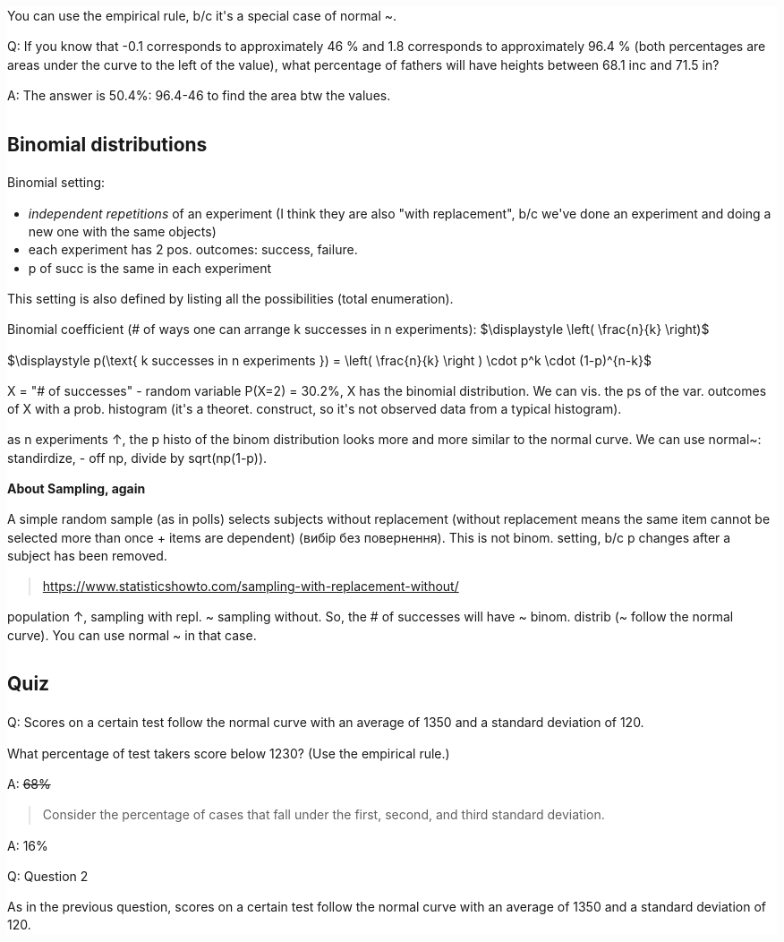 You can use the empirical rule, b/c it's a special case of normal ~.

Q: If you know that -0.1 corresponds to approximately 46 % and 1.8 corresponds to approximately 96.4 % (both percentages are areas under the curve to the left of the value), what percentage of fathers will have heights between 68.1 inc and 71.5 in?

A: The answer is 50.4%: 96.4-46 to find the area btw the values.

## Binomial distributions

Binomial setting:

- _independent repetitions_ of an experiment (I think they are also "with replacement", b/c we've done an experiment and doing a new one with the same objects)
- each experiment has 2 pos. outcomes: success, failure.
- p of succ is the same in each experiment

This setting is also defined by listing all the possibilities (total enumeration).

Binomial coefficient (# of ways one can arrange k successes in n experiments): $\displaystyle \left( \frac{n}{k} \right)$

$\displaystyle p(\text{ k successes in n experiments }) =  \left( \frac{n}{k} \right ) \cdot p^k \cdot (1-p)^{n-k}$

X = "# of successes" - random variable
P(X=2) = 30.2%, X has the binomial distribution. We can vis. the ps of the var. outcomes of X with a prob. histogram (it's a theoret. construct, so it's not observed data from a typical histogram).

as n experiments $\uparrow$, the p histo of the binom distribution looks more and more similar to the normal curve. We can use normal~:  standirdize, - off np, divide by sqrt(np(1-p)).

**About Sampling, again**

A simple random sample (as in polls) selects subjects without replacement (without replacement means the same item cannot be selected more than once + items are dependent) (вибір без повернення). This is not binom. setting, b/c p changes after a subject has been removed.

> https://www.statisticshowto.com/sampling-with-replacement-without/

population $\uparrow$, sampling with repl. ~ sampling without. So, the # of successes will have ~ binom. distrib (~ follow the normal curve). You can use normal ~ in that case.

## Quiz

Q: Scores on a certain test follow the normal curve with an average of 1350 and a standard deviation of 120.

What percentage of test takers score below 1230?  (Use the empirical rule.) 

A: ~~68%~~

> Consider the percentage of cases that fall under the first, second, and third standard deviation.

A: 16%

Q: Question 2

As in the previous question, scores on a certain test follow the normal curve with an average of 1350 and a standard deviation of 120.
